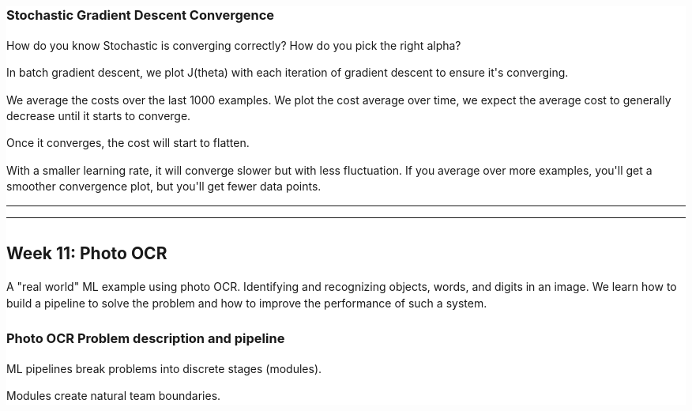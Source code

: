 ### Stochastic Gradient Descent Convergence

How do you know Stochastic is converging correctly? How do you pick the right alpha?

In batch gradient descent, we plot J(theta) with each iteration of gradient
descent to ensure it's converging.

We average the costs over the last 1000 examples. We plot the cost average over
time, we expect the average cost to generally decrease until it starts to
converge.

Once it converges, the cost will start to flatten.

With a smaller learning rate, it will converge slower but with less fluctuation.
If you average over more examples, you'll get a smoother convergence plot, but
you'll get fewer data points.


---
---

## Week 11: Photo OCR

A "real world" ML example using photo OCR. Identifying and recognizing objects,
words, and digits in an image. We learn how to build a pipeline to solve the
problem and how to improve the performance of such a system.

### Photo OCR Problem description and pipeline

ML pipelines break problems into discrete stages (modules).

Modules create natural team boundaries.

